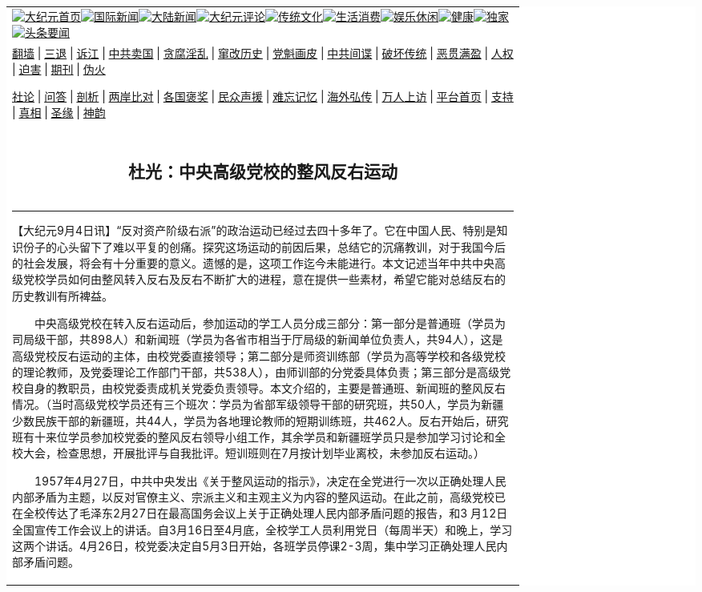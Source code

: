 <a name="1" id="1" target="_blank"></a><span id="1"></span>
<table align=center border="0"><tr><td colspan="2" VALIGN=TOP><a href="https://github.com/ckfwfs3192/djy/blob/master/gb/nf1351518.md#1"><img src="https://raw.githubusercontent.com/ckfwfs3192/www/master/t/djy/1.jpg" title="大纪元首页" alt="大纪元首页"></a><a href="https://github.com/ckfwfs3192/djy/blob/master/gb/n24hr.md#1"><img src="https://raw.githubusercontent.com/ckfwfs3192/www/master/t/djy/3.jpg" title="国际新闻" alt="国际新闻"></a><a href="https://github.com/ckfwfs3192/djy/blob/master/gb/nsc413.md#1"><img src="https://raw.githubusercontent.com/ckfwfs3192/www/master/t/djy/4.jpg" title="大陆新闻" alt="大陆新闻"></a><a href="https://github.com/ckfwfs3192/djy/blob/master/gb/news392.md#1"><img src="https://raw.githubusercontent.com/ckfwfs3192/www/master/t/djy/5.jpg" title="大纪元评论" alt="大纪元评论"></a><a href="https://github.com/ckfwfs3192/djy/blob/master/gb/news2007.md#1"><img src="https://raw.githubusercontent.com/ckfwfs3192/www/master/t/djy/6.jpg" title="传统文化" alt="传统文化"></a><a href="https://github.com/ckfwfs3192/djy/blob/master/gb/news2008.md#1"><img src="https://raw.githubusercontent.com/ckfwfs3192/www/master/t/djy/7.jpg" title="生活消费" alt="生活消费"></a><a href="https://github.com/ckfwfs3192/djy/blob/master/gb/ncyule.md#1"><img src="https://raw.githubusercontent.com/ckfwfs3192/www/master/t/djy/8.jpg" title="娱乐休闲" alt="娱乐休闲"></a><a href="https://github.com/ckfwfs3192/djy/blob/master/gb/nsc1002.md#1"><img src="https://raw.githubusercontent.com/ckfwfs3192/www/master/t/djy/9.jpg" title="健康" alt="健康"></a><a href="https://github.com/ckfwfs3192/djy/blob/master/gb/nf6092.md#1"><img src="https://raw.githubusercontent.com/ckfwfs3192/www/master/t/djy/10a.jpg" title="独家" alt="独家"></a><a href="https://github.com/ckfwfs3192/djy/blob/master/gb/nf4514.md#1"><img src="https://raw.githubusercontent.com/ckfwfs3192/www/master/t/djy/12a.jpg" title="头条要闻" alt="头条要闻"></a></td></tr>
<tr><td colspan="2" VALIGN=TOP><a target="_blank" href="https://github.com/ckfwfs3192/www/blob/master/README.md?zsrh#1">翻墙</a> | <a target="_blank" href="https://github.com/ckfwfs3192/djy/blob/master/gb/nf5657.md#1">三退</a> | <a target="_blank" href="https://github.com/ckfwfs3192/djy/blob/master/gb/nf6124.md#1">诉江</a> | <a target="_blank" href="https://github.com/ckfwfs3192/djy/blob/master/gb/nf1176117.md#1">中共卖国</a> | <a target="_blank" href="https://github.com/ckfwfs3192/djy/blob/master/gb/nf5773.md#1">贪腐淫乱</a> | <a target="_blank" href="https://github.com/ckfwfs3192/djy/blob/master/gb/nf1176115.md#1">窜改历史</a> | <a target="_blank" href="https://github.com/ckfwfs3192/djy/blob/master/gb/nf1176107.md#1">党魁画皮</a> | <a target="_blank" href="https://github.com/ckfwfs3192/djy/blob/master/gb/nf1320400.md#1">中共间谍</a> | <a target="_blank" href="https://github.com/ckfwfs3192/djy/blob/master/gb/nf1176114.md#1">破坏传统</a> | <a target="_blank" href="https://github.com/ckfwfs3192/ntdtv/blob/master/gb/prog447_1.md#1">恶贯满盈</a> | <a target="_blank" href="https://github.com/ckfwfs3192/djy/blob/master/gb/ncid278.md#1">人权</a> | <a target="_blank" href="https://github.com/ckfwfs3192/djy/blob/master/gb/nf1176111.md#1">迫害</a> | <a target="_blank" href="https://gitlab.com/szzdlab/mh-qikan/blob/master/README.md#1">期刊</a> | <a target="_blank" href="https://github.com/ckfwfs3192/djy/blob/master/gb/nf5562.md#1">伪火</a></p><p><a target="_blank" href="https://github.com/ckfwfs3192/djy/blob/master/gb/9p.md#1">社论</a> | <a target="_blank" href="https://github.com/ckfwfs3192/djy/blob/master/gb/nf4378.md#1">问答</a> | <a target="_blank" href="https://github.com/ckfwfs3192/djy/blob/master/gb/nf5792.md#1">剖析</a> | <a target="_blank" href="https://github.com/ckfwfs3192/djy/blob/master/gb/nf5735.md#1">两岸比对</a> | <a target="_blank" href="https://github.com/ckfwfs3192/djy/blob/master/gb/nf6119.md#1">各国褒奖</a> | <a target="_blank" href="https://github.com/ckfwfs3192/djy/blob/master/gb/nf6120.md#1">民众声援</a> | <a target="_blank" href="https://github.com/ckfwfs3192/djy/blob/master/gb/nf1188594.md#1">难忘记忆</a> | <a target="_blank" href="https://github.com/ckfwfs3192/djy/blob/master/gb/nf3180.md#1">海外弘传</a> | <a target="_blank" href="https://github.com/ckfwfs3192/djy/blob/master/gb/nf5410.md#1">万人上访</a> | <a target="_blank" href="https://github.com/ckfwfs3192/www/blob/master/README.md?zsrh#1">平台首页</a> | <a target="_blank" href="https://github.com/ckfwfs3192/djy/blob/master/gb/nf4386.md#1">支持</a> | <a target="_blank" href="https://github.com/ckfwfs3192/djy/blob/master/gb/nf4389.md#1">真相</a> | <a target="_blank" href="https://github.com/ckfwfs3192/djy/blob/master/gb/nf5790.md#1">圣缘</a> | <a target="_blank" href="https://github.com/ckfwfs3192/djy/blob/master/gb/nf4786.md#1">神韵</a></td></tr>
<tr><td VALIGN=TOP width="626"><h2 align=center>杜光：中央高级党校的整风反右运动</h2>

<h6></h6>
<hr>
	<p>【大纪元9月4日讯】“反对资产阶级右派”的政治运动已经过去四十多年了。它在中国人民、特别是知识份子的心头留下了难以平复的创痛。探究这场运动的前因后果，总结它的沉痛教训，对于我国今后的社会发展，将会有十分重要的意义。遗憾的是，这项工作迄今未能进行。本文记述当年中共中央高级党校学员如何由整风转入<ahref="https://github.com/ckfwfs3192/djy/blob/master/gb/tag/%E5%8F%8D%E5%8F%B3.md#1">反右</a>及反右不断扩大的进程，意在提供一些素材，希望它能对总结反右的历史教训有所裨益。 </p>
<p>　　中央高级党校在转入<ahref="https://github.com/ckfwfs3192/djy/blob/master/gb/tag/%E5%8F%8D%E5%8F%B3.md#1">反右</a>运动后，参加运动的学工人员分成三部分：第一部分是普通班（学员为司局级干部，共898人）和新闻班（学员为各省市相当于厅局级的新闻单位负责人，共94人），这是高级党校反右运动的主体，由校党委直接领导；第二部分是师资训练部（学员为高等学校和各级党校的理论教师，及党委理论工作部门干部，共538人），由师训部的分党委具体负责；第三部分是高级党校自身的教职员，由校党委责成机关党委负责领导。本文介绍的，主要是普通班、新闻班的整风反右情况。（当时高级党校学员还有三个班次：学员为省部军级领导干部的研究班，共50人，学员为新疆少数民族干部的新疆班，共44人，学员为各地理论教师的短期训练班，共462人。反右开始后，研究班有十来位学员参加校党委的整风反右领导小组工作，其余学员和新疆班学员只是参加学习讨论和全校大会，检查思想，开展批评与自我批评。短训班则在7月按计划毕业离校，未参加反右运动。） </p>
<p>　　1957年4月27日，中共中央发出《关于整风运动的指示》，决定在全党进行一次以正确处理人民内部矛盾为主题，以反对官僚主义、宗派主义和主观主义为内容的整风运动。在此之前，高级党校已在全校传达了毛泽东2月27日在最高国务会议上关于正确处理人民内部矛盾问题的报告，和3 月12日全国宣传工作会议上的讲话。自3月16日至4月底，全校学工人员利用党日（每周半天）和晚上，学习这两个讲话。4月26日，校党委决定自5月3日开始，各班学员停课2-3周，集中学习正确处理人民内部矛盾问题。 </p>